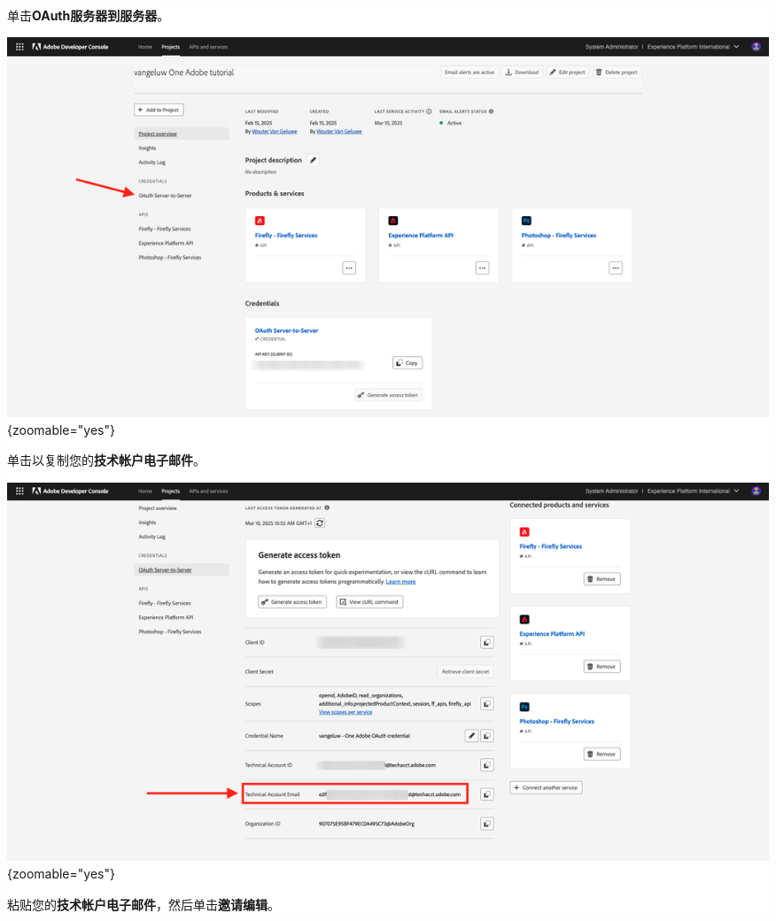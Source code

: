 单击&#x200B;**OAuth服务器到服务器**。

![Firefly自定义模型](./images/ffcm25.png){zoomable="yes"}

单击以复制您的&#x200B;**技术帐户电子邮件**。

![Firefly自定义模型](./images/ffcm23.png){zoomable="yes"}

粘贴您的&#x200B;**技术帐户电子邮件**，然后单击&#x200B;**邀请编辑**。
